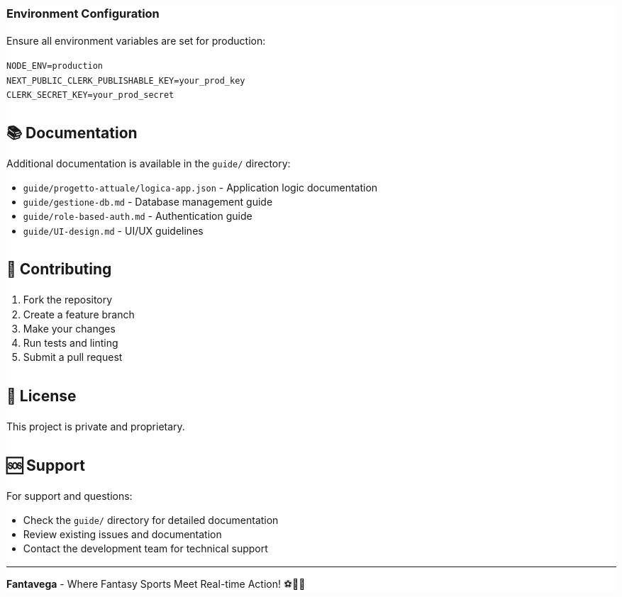 ### Environment Configuration

Ensure all environment variables are set for production:

```env
NODE_ENV=production
NEXT_PUBLIC_CLERK_PUBLISHABLE_KEY=your_prod_key
CLERK_SECRET_KEY=your_prod_secret
```

## 📚 Documentation

Additional documentation is available in the `guide/` directory:

- `guide/progetto-attuale/logica-app.json` - Application logic documentation
- `guide/gestione-db.md` - Database management guide
- `guide/role-based-auth.md` - Authentication guide
- `guide/UI-design.md` - UI/UX guidelines

## 🤝 Contributing

1. Fork the repository
2. Create a feature branch
3. Make your changes
4. Run tests and linting
5. Submit a pull request

## 📄 License

This project is private and proprietary.

## 🆘 Support

For support and questions:

- Check the `guide/` directory for detailed documentation
- Review existing issues and documentation
- Contact the development team for technical support

---

**Fantavega** - Where Fantasy Sports Meet Real-time Action! ⚽🏀🏈
